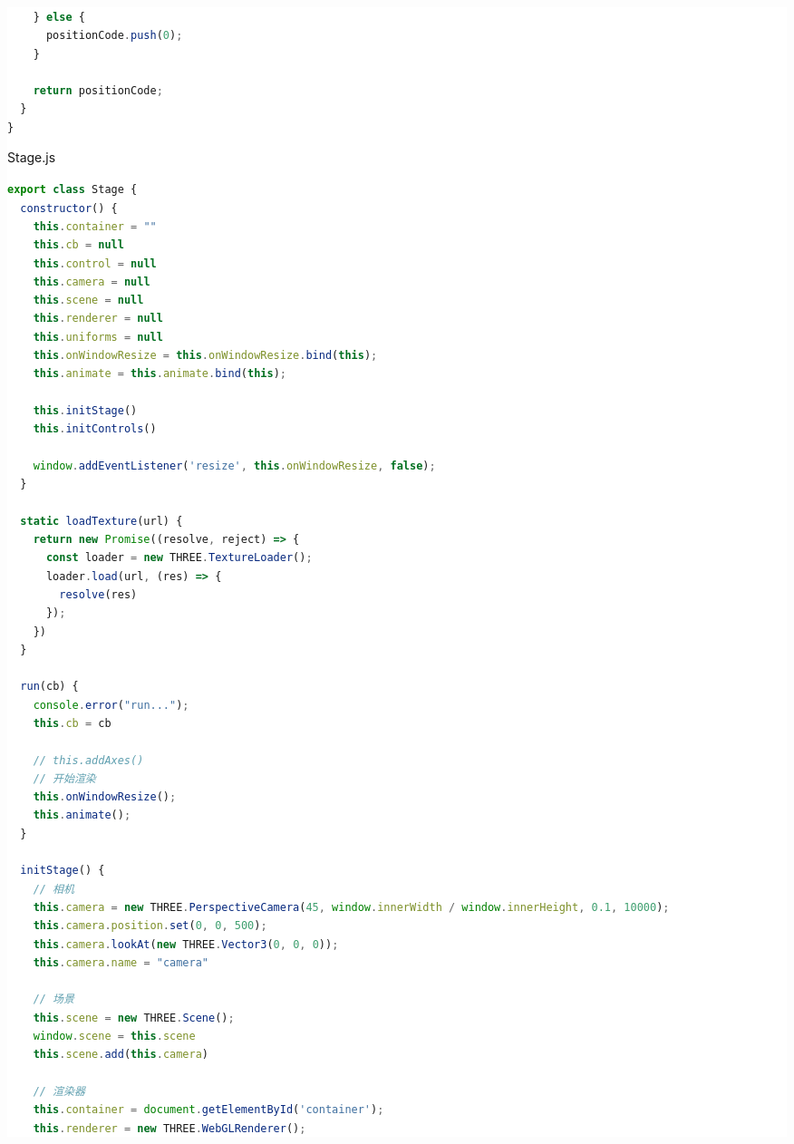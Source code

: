 ```js
    } else {
      positionCode.push(0);
    }

    return positionCode;
  }
}
```

Stage.js
```js
export class Stage {
  constructor() {
    this.container = ""
    this.cb = null
    this.control = null
    this.camera = null
    this.scene = null
    this.renderer = null
    this.uniforms = null
    this.onWindowResize = this.onWindowResize.bind(this);
    this.animate = this.animate.bind(this);

    this.initStage()
    this.initControls()

    window.addEventListener('resize', this.onWindowResize, false);
  }

  static loadTexture(url) {
    return new Promise((resolve, reject) => {
      const loader = new THREE.TextureLoader();
      loader.load(url, (res) => {
        resolve(res)
      });
    })
  }

  run(cb) {
    console.error("run...");
    this.cb = cb

    // this.addAxes()
    // 开始渲染
    this.onWindowResize();
    this.animate();
  }

  initStage() {
    // 相机
    this.camera = new THREE.PerspectiveCamera(45, window.innerWidth / window.innerHeight, 0.1, 10000);
    this.camera.position.set(0, 0, 500);
    this.camera.lookAt(new THREE.Vector3(0, 0, 0));
    this.camera.name = "camera"

    // 场景
    this.scene = new THREE.Scene();
    window.scene = this.scene
    this.scene.add(this.camera)

    // 渲染器
    this.container = document.getElementById('container');
    this.renderer = new THREE.WebGLRenderer();
```